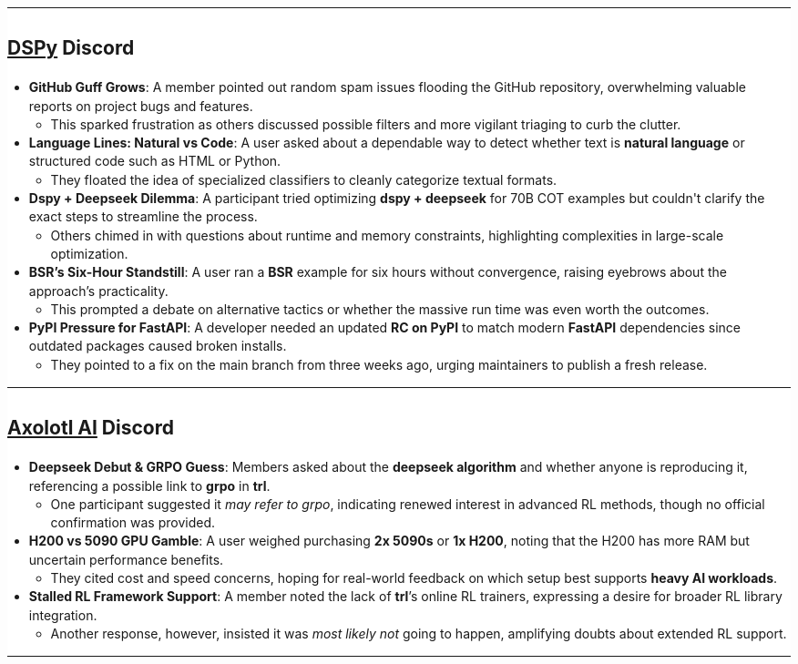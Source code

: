 

---



## [DSPy](https://discord.com/channels/1161519468141355160) Discord

- **GitHub Guff Grows**: A member pointed out random spam issues flooding the GitHub repository, overwhelming valuable reports on project bugs and features.
   - This sparked frustration as others discussed possible filters and more vigilant triaging to curb the clutter.
- **Language Lines: Natural vs Code**: A user asked about a dependable way to detect whether text is **natural language** or structured code such as HTML or Python.
   - They floated the idea of specialized classifiers to cleanly categorize textual formats.
- **Dspy + Deepseek Dilemma**: A participant tried optimizing **dspy + deepseek** for 70B COT examples but couldn't clarify the exact steps to streamline the process.
   - Others chimed in with questions about runtime and memory constraints, highlighting complexities in large-scale optimization.
- **BSR’s Six-Hour Standstill**: A user ran a **BSR** example for six hours without convergence, raising eyebrows about the approach’s practicality.
   - This prompted a debate on alternative tactics or whether the massive run time was even worth the outcomes.
- **PyPI Pressure for FastAPI**: A developer needed an updated **RC on PyPI** to match modern **FastAPI** dependencies since outdated packages caused broken installs.
   - They pointed to a fix on the main branch from three weeks ago, urging maintainers to publish a fresh release.



---



## [Axolotl AI](https://discord.com/channels/1104757954588196865) Discord

- **Deepseek Debut & GRPO Guess**: Members asked about the **deepseek algorithm** and whether anyone is reproducing it, referencing a possible link to **grpo** in **trl**.
   - One participant suggested it *may refer to grpo*, indicating renewed interest in advanced RL methods, though no official confirmation was provided.
- **H200 vs 5090 GPU Gamble**: A user weighed purchasing **2x 5090s** or **1x H200**, noting that the H200 has more RAM but uncertain performance benefits.
   - They cited cost and speed concerns, hoping for real-world feedback on which setup best supports **heavy AI workloads**.
- **Stalled RL Framework Support**: A member noted the lack of **trl**’s online RL trainers, expressing a desire for broader RL library integration.
   - Another response, however, insisted it was *most likely not* going to happen, amplifying doubts about extended RL support.



---


